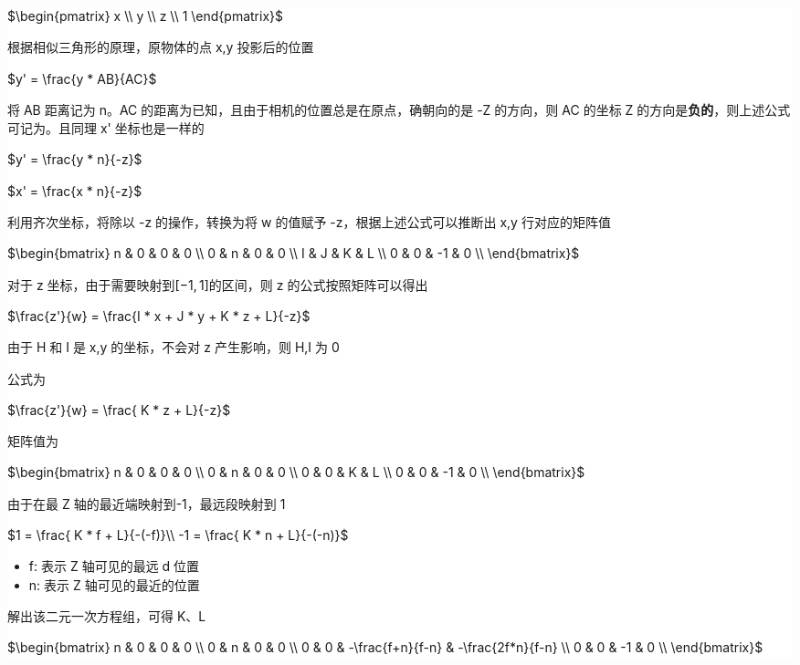 $\begin{pmatrix}
x \\
y \\
z \\
1
\end{pmatrix}$

根据相似三角形的原理，原物体的点 x,y 投影后的位置

$y' = \frac{y * AB}{AC}$

将 AB 距离记为 n。AC 的距离为已知，且由于相机的位置总是在原点，确朝向的是 -Z 的方向，则 AC 的坐标 Z 的方向是**负的**，则上述公式可记为。且同理 x' 坐标也是一样的

$y' = \frac{y * n}{-z}$

$x' = \frac{x * n}{-z}$

利用齐次坐标，将除以 -z 的操作，转换为将 w 的值赋予 -z，根据上述公式可以推断出 x,y 行对应的矩阵值

$\begin{bmatrix}
n & 0 & 0 & 0 \\
0 & n & 0 & 0 \\
I & J & K & L \\
0 & 0 & -1 & 0 \\
\end{bmatrix}$

对于 z 坐标，由于需要映射到$[-1,1]$的区间，则 z 的公式按照矩阵可以得出

$\frac{z'}{w} = \frac{I * x + J * y + K * z + L}{-z}$

由于 H 和 I 是 x,y 的坐标，不会对 z 产生影响，则 H,I 为 0

公式为

$\frac{z'}{w} = \frac{ K * z + L}{-z}$

矩阵值为

$\begin{bmatrix}
n & 0 & 0 & 0 \\
0 & n & 0 & 0 \\
0 & 0 & K & L \\
0 & 0 & -1 & 0 \\
\end{bmatrix}$

由于在最 Z 轴的最近端映射到-1，最远段映射到 1

$1 =  \frac{ K * f + L}{-(-f)}\\
 -1 =  \frac{ K * n + L}{-(-n)}$

- f: 表示 Z 轴可见的最远 d 位置
- n: 表示 Z 轴可见的最近的位置

解出该二元一次方程组，可得 K、L

$\begin{bmatrix}
n & 0 & 0 & 0 \\
0 & n & 0 & 0 \\
0 & 0 & -\frac{f+n}{f-n} & -\frac{2f*n}{f-n} \\
0 & 0 & -1 & 0 \\
\end{bmatrix}$
